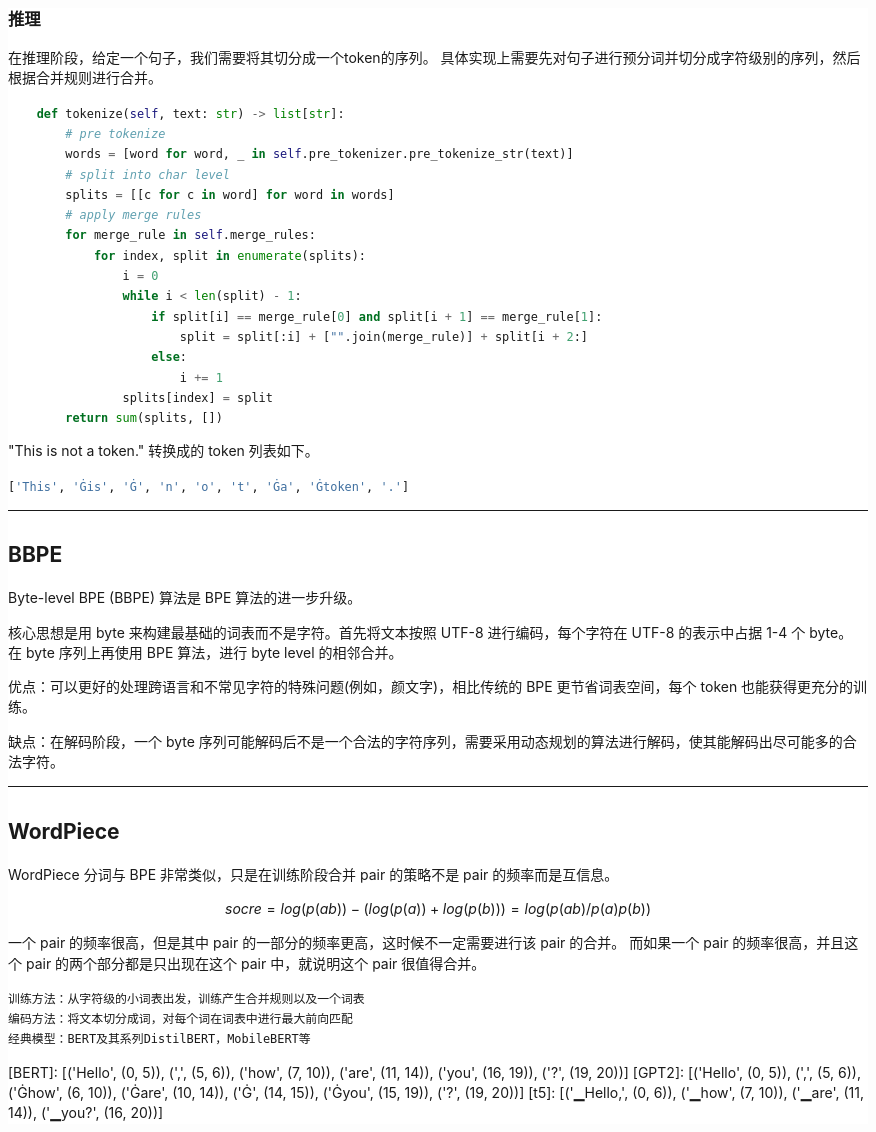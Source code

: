 ### 推理

在推理阶段，给定一个句子，我们需要将其切分成一个token的序列。 具体实现上需要先对句子进行预分词并切分成字符级别的序列，然后根据合并规则进行合并。

```python
    def tokenize(self, text: str) -> list[str]:
        # pre tokenize
        words = [word for word, _ in self.pre_tokenizer.pre_tokenize_str(text)]
        # split into char level
        splits = [[c for c in word] for word in words]
        # apply merge rules
        for merge_rule in self.merge_rules:
            for index, split in enumerate(splits):
                i = 0
                while i < len(split) - 1:
                    if split[i] == merge_rule[0] and split[i + 1] == merge_rule[1]:
                        split = split[:i] + ["".join(merge_rule)] + split[i + 2:]
                    else:
                        i += 1
                splits[index] = split
        return sum(splits, [])
```

"This is not a token." 转换成的 token 列表如下。

```python
['This', 'Ġis', 'Ġ', 'n', 'o', 't', 'Ġa', 'Ġtoken', '.']
```

---

## BBPE

Byte-level BPE (BBPE) 算法是 BPE 算法的进一步升级。

核心思想是用 byte 来构建最基础的词表而不是字符。首先将文本按照 UTF-8 进行编码，每个字符在 UTF-8 的表示中占据 1-4 个 byte。
在 byte 序列上再使用 BPE 算法，进行 byte level 的相邻合并。

优点：可以更好的处理跨语言和不常见字符的特殊问题(例如，颜文字)，相比传统的 BPE 更节省词表空间，每个 token 也能获得更充分的训练。

缺点：在解码阶段，一个 byte 序列可能解码后不是一个合法的字符序列，需要采用动态规划的算法进行解码，使其能解码出尽可能多的合法字符。

---

## WordPiece

WordPiece 分词与 BPE 非常类似，只是在训练阶段合并 pair 的策略不是 pair 的频率而是互信息。

$$socre = log(p(ab)) - (log(p(a)) + log(p(b))) = log(p(ab)/p(a)p(b))$$

一个 pair 的频率很高，但是其中 pair 的一部分的频率更高，这时候不一定需要进行该 pair 的合并。 
而如果一个 pair 的频率很高，并且这个 pair 的两个部分都是只出现在这个 pair 中，就说明这个 pair 很值得合并。

    训练方法：从字符级的小词表出发，训练产生合并规则以及一个词表
    编码方法：将文本切分成词，对每个词在词表中进行最大前向匹配
    经典模型：BERT及其系列DistilBERT，MobileBERT等


[BERT]: [('Hello', (0, 5)), (',', (5, 6)), ('how', (7, 10)), ('are', (11, 14)), ('you', (16, 19)), ('?', (19, 20))]
[GPT2]: [('Hello', (0, 5)), (',', (5, 6)), ('Ġhow', (6, 10)), ('Ġare', (10, 14)), ('Ġ', (14, 15)), ('Ġyou', (15, 19)), ('?', (19, 20))]
[t5]: [('▁Hello,', (0, 6)), ('▁how', (7, 10)), ('▁are', (11, 14)), ('▁you?', (16, 20))] 
